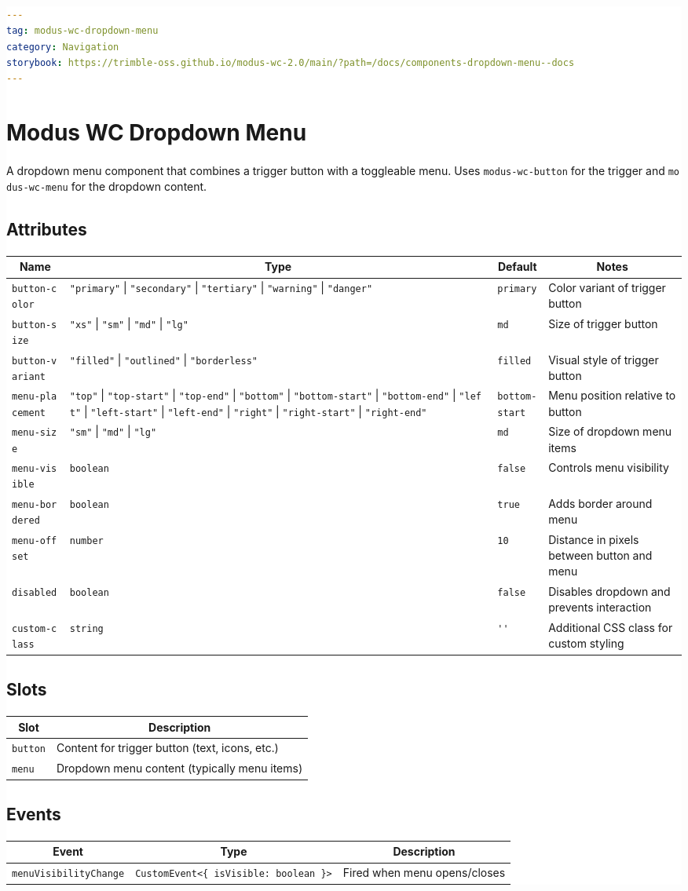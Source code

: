 ```yaml
---
tag: modus-wc-dropdown-menu
category: Navigation
storybook: https://trimble-oss.github.io/modus-wc-2.0/main/?path=/docs/components-dropdown-menu--docs
---
```


# Modus WC Dropdown Menu

A dropdown menu component that combines a trigger button with a toggleable menu. Uses `modus-wc-button` for the trigger and `modus-wc-menu` for the dropdown content.

## Attributes

| Name             | Type                                                                                                                                                                                       | Default        | Notes                                      |
| ---------------- | ------------------------------------------------------------------------------------------------------------------------------------------------------------------------------------------ | -------------- | ------------------------------------------ |
| `button-color`   | `"primary"` \| `"secondary"` \| `"tertiary"` \| `"warning"` \| `"danger"`                                                                                                                  | `primary`      | Color variant of trigger button            |
| `button-size`    | `"xs"` \| `"sm"` \| `"md"` \| `"lg"`                                                                                                                                                       | `md`           | Size of trigger button                     |
| `button-variant` | `"filled"` \| `"outlined"` \| `"borderless"`                                                                                                                                               | `filled`       | Visual style of trigger button             |
| `menu-placement` | `"top"` \| `"top-start"` \| `"top-end"` \| `"bottom"` \| `"bottom-start"` \| `"bottom-end"` \| `"left"` \| `"left-start"` \| `"left-end"` \| `"right"` \| `"right-start"` \| `"right-end"` | `bottom-start` | Menu position relative to button           |
| `menu-size`      | `"sm"` \| `"md"` \| `"lg"`                                                                                                                                                                 | `md`           | Size of dropdown menu items                |
| `menu-visible`   | `boolean`                                                                                                                                                                                  | `false`        | Controls menu visibility                   |
| `menu-bordered`  | `boolean`                                                                                                                                                                                  | `true`         | Adds border around menu                    |
| `menu-offset`    | `number`                                                                                                                                                                                   | `10`           | Distance in pixels between button and menu |
| `disabled`       | `boolean`                                                                                                                                                                                  | `false`        | Disables dropdown and prevents interaction |
| `custom-class`   | `string`                                                                                                                                                                                   | `''`           | Additional CSS class for custom styling    |

## Slots

| Slot     | Description                                    |
| -------- | ---------------------------------------------- |
| `button` | Content for trigger button (text, icons, etc.) |
| `menu`   | Dropdown menu content (typically menu items)   |

## Events

| Event                  | Type                                  | Description                  |
| ---------------------- | ------------------------------------- | ---------------------------- |
| `menuVisibilityChange` | `CustomEvent<{ isVisible: boolean }>` | Fired when menu opens/closes |
